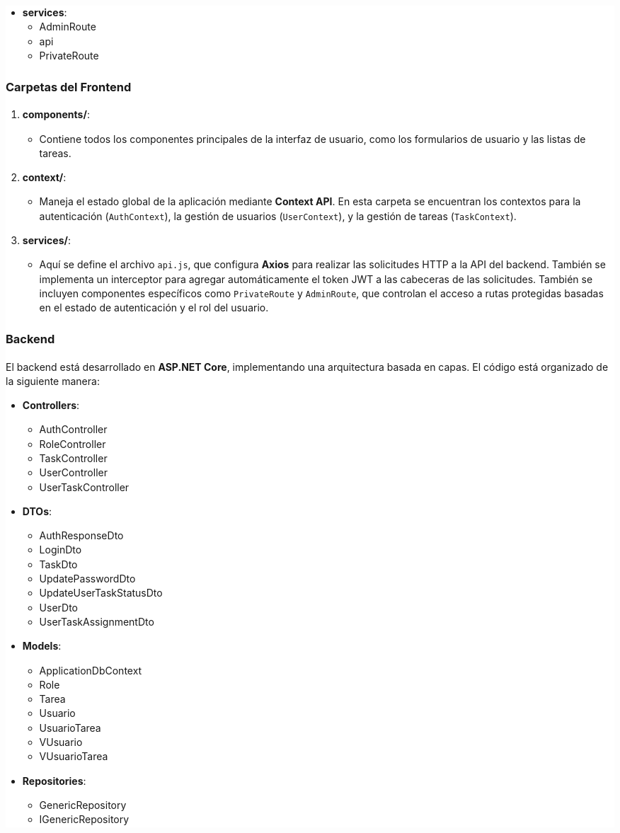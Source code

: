 - **services**:
	- AdminRoute
	- api
	- PrivateRoute
    
### **Carpetas del Frontend**

1. **components/**: 
   - Contiene todos los componentes principales de la interfaz de usuario, como los formularios de usuario y las listas de tareas. 
   
2. **context/**: 
   - Maneja el estado global de la aplicación mediante **Context API**. En esta carpeta se encuentran los contextos para la autenticación (`AuthContext`), la gestión de usuarios (`UserContext`), y la gestión de tareas (`TaskContext`).

3. **services/**: 
   - Aquí se define el archivo `api.js`, que configura **Axios** para realizar las solicitudes HTTP a la API del backend. También se implementa un interceptor para agregar automáticamente el token JWT a las cabeceras de las solicitudes. También se incluyen componentes específicos como `PrivateRoute` y `AdminRoute`, que controlan el acceso a rutas protegidas basadas en el estado de autenticación y el rol del usuario.

### **Backend**

El backend está desarrollado en **ASP.NET Core**, implementando una arquitectura basada en capas. El código está organizado de la siguiente manera:

- **Controllers**:
	- AuthController
	- RoleController
	- TaskController
	- UserController
	- UserTaskController
	
- **DTOs**:
	- AuthResponseDto
	- LoginDto
	- TaskDto
	- UpdatePasswordDto
	- UpdateUserTaskStatusDto
	- UserDto
	- UserTaskAssignmentDto

- **Models**:
	- ApplicationDbContext
	- Role
	- Tarea
	- Usuario
	- UsuarioTarea
	- VUsuario
	- VUsuarioTarea
	
- **Repositories**:
	- GenericRepository
	- IGenericRepository
	
